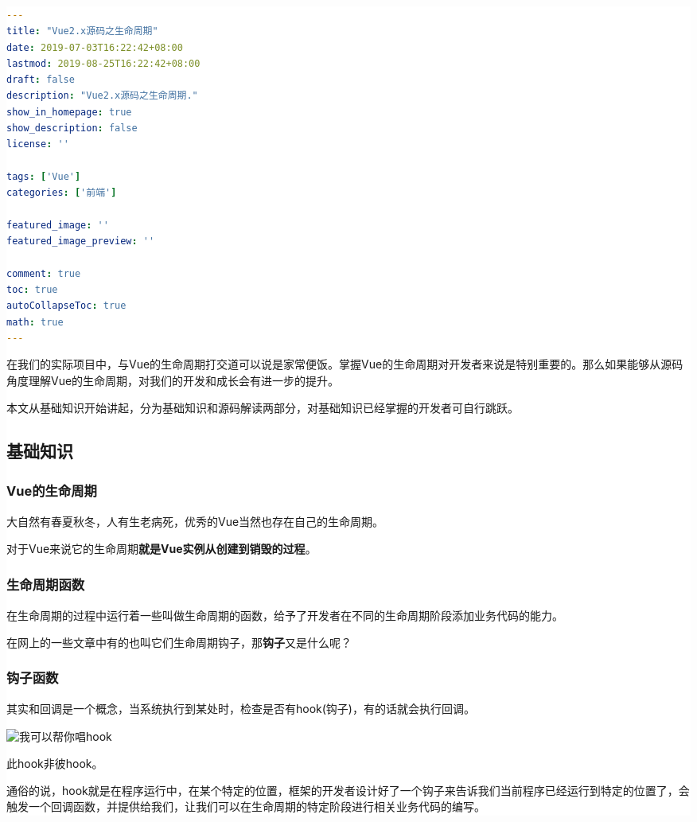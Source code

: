 ```yaml
---
title: "Vue2.x源码之生命周期"
date: 2019-07-03T16:22:42+08:00
lastmod: 2019-08-25T16:22:42+08:00
draft: false
description: "Vue2.x源码之生命周期."
show_in_homepage: true
show_description: false
license: ''

tags: ['Vue']
categories: ['前端']

featured_image: ''
featured_image_preview: ''

comment: true
toc: true
autoCollapseToc: true
math: true
---
```


在我们的实际项目中，与Vue的生命周期打交道可以说是家常便饭。掌握Vue的生命周期对开发者来说是特别重要的。那么如果能够从源码角度理解Vue的生命周期，对我们的开发和成长会有进一步的提升。

本文从基础知识开始讲起，分为基础知识和源码解读两部分，对基础知识已经掌握的开发者可自行跳跃。




## 基础知识

### Vue的生命周期

大自然有春夏秋冬，人有生老病死，优秀的Vue当然也存在自己的生命周期。

对于Vue来说它的生命周期**就是Vue实例从创建到销毁的过程**。

### 生命周期函数


在生命周期的过程中运行着一些叫做生命周期的函数，给予了开发者在不同的生命周期阶段添加业务代码的能力。

在网上的一些文章中有的也叫它们生命周期钩子，那**钩子**又是什么呢？

### 钩子函数
其实和回调是一个概念，当系统执行到某处时，检查是否有hook(钩子)，有的话就会执行回调。

![我可以帮你唱hook](/images/vue0.jpg)

此hook非彼hook。

通俗的说，hook就是在程序运行中，在某个特定的位置，框架的开发者设计好了一个钩子来告诉我们当前程序已经运行到特定的位置了，会触发一个回调函数，并提供给我们，让我们可以在生命周期的特定阶段进行相关业务代码的编写。
